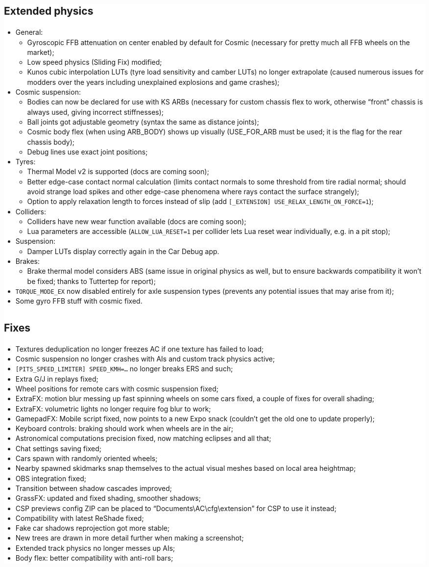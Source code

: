 ## Extended physics

*   General:
    *   Gyroscopic FFB attenuation on center enabled by default for Cosmic (necessary for pretty much all FFB wheels on the market);
    *   Low speed physics (Sliding Fix) modified;
    *   Kunos cubic interpolation LUTs (tyre load sensitivity and camber LUTs) no longer extrapolate (caused numerous issues for modders over the years including unexplained explosions and game crashes);
*   Cosmic suspension:
    *   Bodies can now be declared for use with KS ARBs (necessary for custom chassis flex to work, otherwise “front” chassis is always used, giving incorrect stiffnesses);
    *   Ball joints got adjustable geometry (syntax the same as distance joints);
    *   Cosmic body flex (when using ARB_BODY) shows up visually (USE_FOR_ARB must be used; it is the flag for the rear chassis body);
    *   Debug lines use exact joint positions;
*   Tyres:
    *   Thermal Model v2 is supported (docs are coming soon);
    *   Better edge-case contact normal calculation (limits contact normals to some threshold from tire radial normal; should avoid strange load spikes and other edge-case phenomena where rays contact the surface strangely);
    *   Option to apply relaxation length to forces instead of slip (add `[_EXTENSION] USE_RELAX_LENGTH_ON_FORCE=1`);
*   Colliders:
    *   Colliders have new wear function available (docs are coming soon);
    *   Lua parameters are accessible (`ALLOW_LUA_RESET=1` per collider lets Lua reset wear individually, e.g. in a pit stop);
*   Suspension:
    *   Damper LUTs display correctly again in the Car Debug app.
*   Brakes:
    *   Brake thermal model considers ABS (same issue in original physics as well, but to ensure backwards compatibility it won’t be fixed; thanks to Tuttertep for report);
*   `TORQUE_MODE_EX` now disabled entirely for axle suspension types (prevents any potential issues that may arise from it);
*   Some gyro FFB stuff with cosmic fixed.

## Fixes

*   Textures deduplication no longer freezes AC if one texture has failed to load;
*   Cosmic suspension no longer crashes with AIs and custom track physics active;
*   `[PITS_SPEED_LIMITER] SPEED_KMH=…` no longer breaks ERS and such;
*   Extra G/J in replays fixed;
*   Wheel positions for remote cars with cosmic suspension fixed;
*   ExtraFX: motion blur messing up fast spinning wheels on some cars fixed, a couple of fixes for overall shading;
*   ExtraFX: volumetric lights no longer require fog blur to work;
*   GamepadFX: Mobile script fixed, now points to a new Expo snack (couldn’t get the old one to update properly);
*   Keyboard controls: braking should work when wheels are in the air;
*   Astronomical computations precision fixed, now matching eclipses and all that;
*   Chat settings saving fixed;
*   Cars spawn with randomly oriented wheels;
*   Nearby spawned skidmarks snap themselves to the actual visual meshes based on local area heightmap;
*   OBS integration fixed;
*   Transition between shadow cascades improved;
*   GrassFX: updated and fixed shading, smoother shadows;
*   CSP previews config ZIP can be placed to “Documents\AC\cfg\extension” for CSP to use it instead;
*   Compatibility with latest ReShade fixed;
*   Fake car shadows reprojection got more stable;
*   New trees are drawn in more detail further when making a screenshot;
*   Extended track physics no longer messes up AIs;
*   Body flex: better compatibility with anti-roll bars;